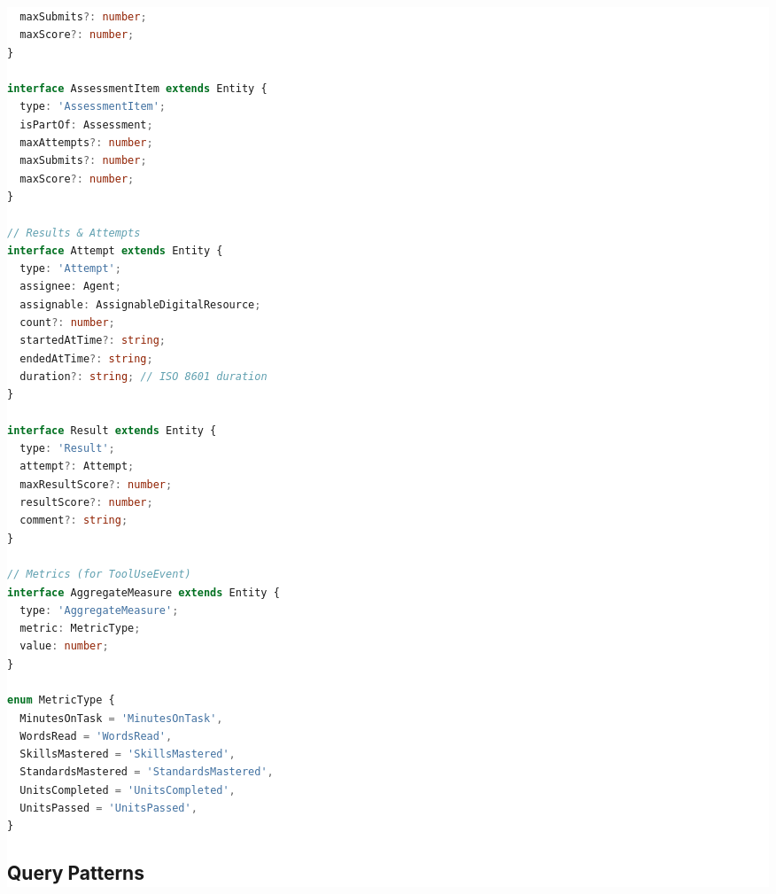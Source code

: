 ```typescript
  maxSubmits?: number;
  maxScore?: number;
}

interface AssessmentItem extends Entity {
  type: 'AssessmentItem';
  isPartOf: Assessment;
  maxAttempts?: number;
  maxSubmits?: number;
  maxScore?: number;
}

// Results & Attempts
interface Attempt extends Entity {
  type: 'Attempt';
  assignee: Agent;
  assignable: AssignableDigitalResource;
  count?: number;
  startedAtTime?: string;
  endedAtTime?: string;
  duration?: string; // ISO 8601 duration
}

interface Result extends Entity {
  type: 'Result';
  attempt?: Attempt;
  maxResultScore?: number;
  resultScore?: number;
  comment?: string;
}

// Metrics (for ToolUseEvent)
interface AggregateMeasure extends Entity {
  type: 'AggregateMeasure';
  metric: MetricType;
  value: number;
}

enum MetricType {
  MinutesOnTask = 'MinutesOnTask',
  WordsRead = 'WordsRead',
  SkillsMastered = 'SkillsMastered',
  StandardsMastered = 'StandardsMastered',
  UnitsCompleted = 'UnitsCompleted',
  UnitsPassed = 'UnitsPassed',
}
```

## Query Patterns
